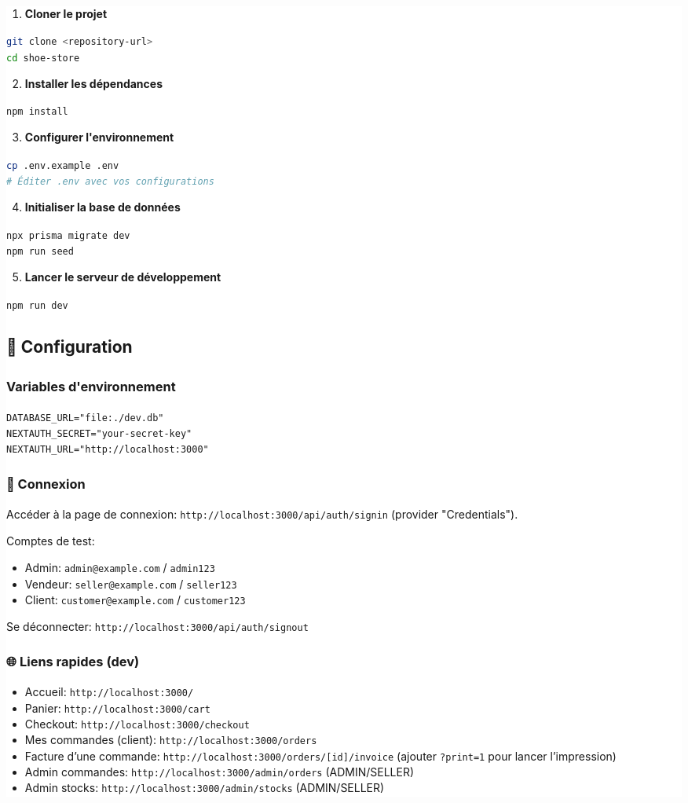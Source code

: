 1. **Cloner le projet**
```bash
git clone <repository-url>
cd shoe-store
```

2. **Installer les dépendances**
```bash
npm install
```

3. **Configurer l'environnement**
```bash
cp .env.example .env
# Éditer .env avec vos configurations
```

4. **Initialiser la base de données**
```bash
npx prisma migrate dev
npm run seed
```

5. **Lancer le serveur de développement**
```bash
npm run dev
```

## 🔧 Configuration

### Variables d'environnement
```env
DATABASE_URL="file:./dev.db"
NEXTAUTH_SECRET="your-secret-key"
NEXTAUTH_URL="http://localhost:3000"
```

### 🔑 Connexion

Accéder à la page de connexion: `http://localhost:3000/api/auth/signin` (provider "Credentials").

Comptes de test:
- Admin: `admin@example.com` / `admin123`
- Vendeur: `seller@example.com` / `seller123`
- Client: `customer@example.com` / `customer123`

Se déconnecter: `http://localhost:3000/api/auth/signout`

### 🌐 Liens rapides (dev)
- Accueil: `http://localhost:3000/`
- Panier: `http://localhost:3000/cart`
- Checkout: `http://localhost:3000/checkout`
- Mes commandes (client): `http://localhost:3000/orders`
- Facture d’une commande: `http://localhost:3000/orders/[id]/invoice` (ajouter `?print=1` pour lancer l’impression)
- Admin commandes: `http://localhost:3000/admin/orders` (ADMIN/SELLER)
- Admin stocks: `http://localhost:3000/admin/stocks` (ADMIN/SELLER)
